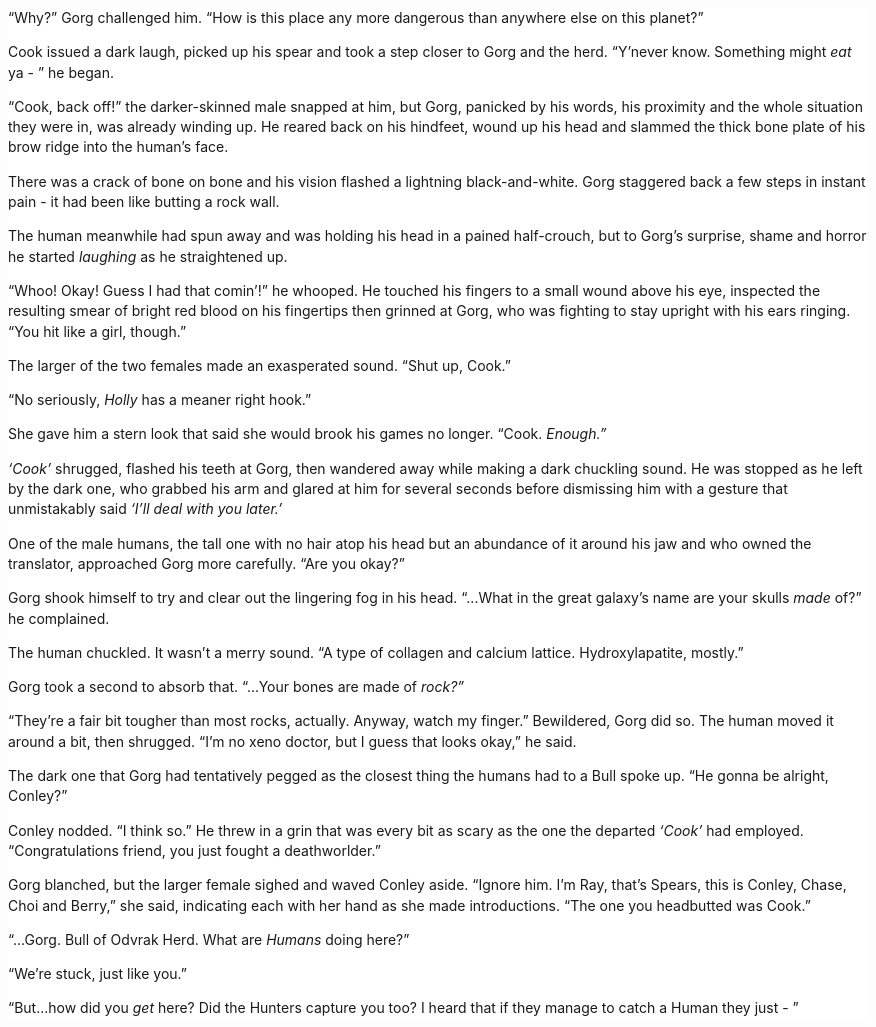 “Why?” Gorg challenged him. “How is this place any more dangerous than anywhere else on this planet?”

Cook issued a dark laugh, picked up his spear and took a step closer to Gorg and the herd. “Y’never know. Something might *eat* ya - ” he began.

“Cook, back off!” the darker-skinned male snapped at him, but Gorg, panicked by his words, his proximity and the whole situation they were in, was already winding up. He reared back on his hindfeet, wound up his head and slammed the thick bone plate of his brow ridge into the human’s face.

There was a crack of bone on bone and his vision flashed a lightning black-and-white. Gorg staggered back a few steps in instant pain - it had been like butting a rock wall.

The human meanwhile had spun away and was holding his head in a pained half-crouch, but to Gorg’s surprise, shame and horror he started *laughing* as he straightened up.

“Whoo! Okay! Guess I had that comin’!” he whooped. He touched his fingers to a small wound above his eye, inspected the resulting smear of bright red blood on his fingertips then grinned at Gorg, who was fighting to stay upright with his ears ringing. “You hit like a girl, though.”

The larger of the two females made an exasperated sound. “Shut up, Cook.”

“No seriously, *Holly* has a meaner right hook.”

She gave him a stern look that said she would brook his games no longer. “Cook. *Enough.”*

*‘Cook’* shrugged, flashed his teeth at Gorg, then wandered away while making a dark chuckling sound. He was stopped as he left by the dark one, who grabbed his arm and glared at him for several seconds before dismissing him with a gesture that unmistakably said *‘I’ll deal with you later.’*

One of the male humans, the tall one with no hair atop his head but an abundance of it around his jaw and who owned the translator, approached Gorg more carefully. “Are you okay?”

Gorg shook himself to try and clear out the lingering fog in his head. “...What in the great galaxy’s name are your skulls *made* of?” he complained.

The human chuckled. It wasn’t a merry sound. “A type of collagen and calcium lattice. Hydroxylapatite, mostly.”

Gorg took a second to absorb that. “...Your bones are made of *rock?”*

“They’re a fair bit tougher than most rocks, actually. Anyway, watch my finger.” Bewildered, Gorg did so. The human moved it around a bit, then shrugged. “I’m no xeno doctor, but I guess that looks okay,” he said.

The dark one that Gorg had tentatively pegged as the closest thing the humans had to a Bull spoke up. “He gonna be alright, Conley?”

Conley nodded. “I think so.” He threw in a grin that was every bit as scary as the one the departed *‘Cook’* had employed. “Congratulations friend, you just fought a deathworlder.”

Gorg blanched, but the larger female sighed and waved Conley aside. “Ignore him. I’m Ray, that’s Spears, this is Conley, Chase, Choi and Berry,” she said, indicating each with her hand as she made introductions. “The one you headbutted was Cook.”

“...Gorg. Bull of Odvrak Herd. What are *Humans* doing here?”

“We’re stuck, just like you.”

“But...how did you *get* here? Did the Hunters capture you too? I heard that if they manage to catch a Human they just - ”
